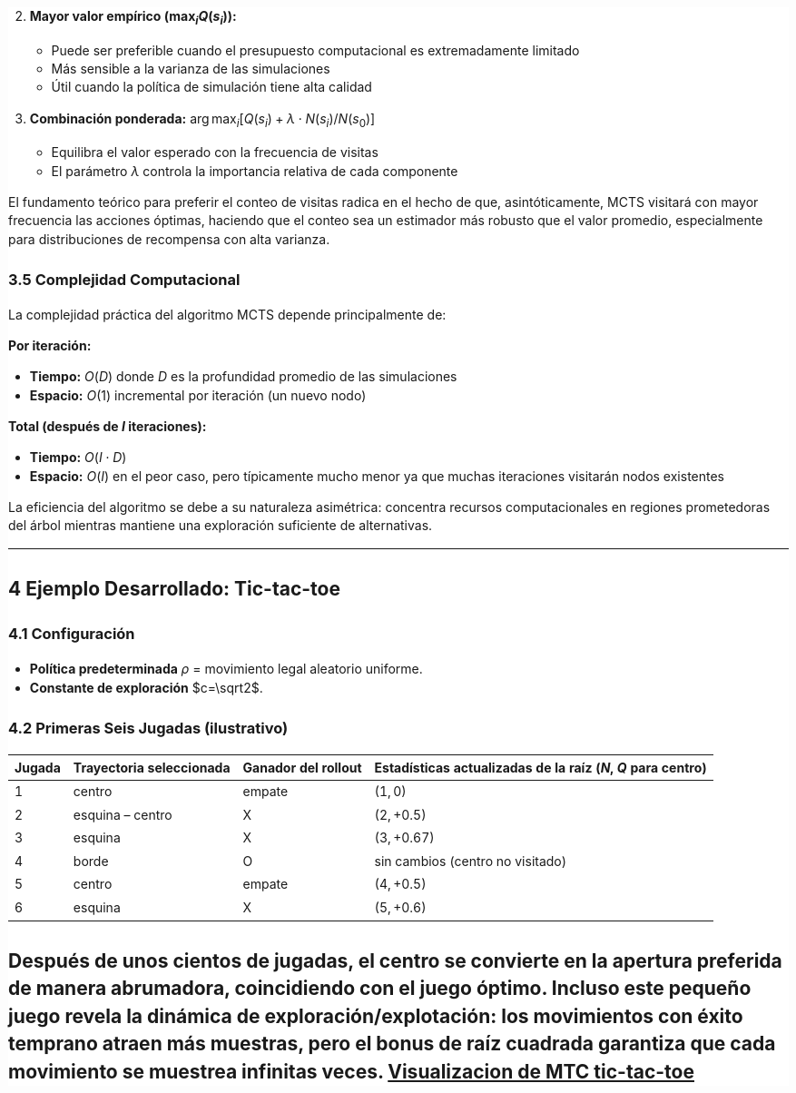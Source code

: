 2. **Mayor valor empírico ($\max_i Q(s_i)$):**
   - Puede ser preferible cuando el presupuesto computacional es extremadamente limitado
   - Más sensible a la varianza de las simulaciones
   - Útil cuando la política de simulación tiene alta calidad

3. **Combinación ponderada:** $\arg\max_i [Q(s_i) + \lambda \cdot N(s_i)/N(s_0)]$
   - Equilibra el valor esperado con la frecuencia de visitas
   - El parámetro $\lambda$ controla la importancia relativa de cada componente

El fundamento teórico para preferir el conteo de visitas radica en el hecho de que, asintóticamente, MCTS visitará con mayor frecuencia las acciones óptimas, haciendo que el conteo sea un estimador más robusto que el valor promedio, especialmente para distribuciones de recompensa con alta varianza.

### 3.5 Complejidad Computacional

La complejidad práctica del algoritmo MCTS depende principalmente de:

**Por iteración:**
- **Tiempo:** $O(D)$ donde $D$ es la profundidad promedio de las simulaciones
- **Espacio:** $O(1)$ incremental por iteración (un nuevo nodo)

**Total (después de $I$ iteraciones):**
- **Tiempo:** $O(I \cdot D)$
- **Espacio:** $O(I)$ en el peor caso, pero típicamente mucho menor ya que muchas iteraciones visitarán nodos existentes

La eficiencia del algoritmo se debe a su naturaleza asimétrica: concentra recursos computacionales en regiones prometedoras del árbol mientras mantiene una exploración suficiente de alternativas.

---

## 4  Ejemplo Desarrollado: Tic-tac-toe
### 4.1  Configuración
* **Política predeterminada** $\rho$ = movimiento legal aleatorio uniforme.
* **Constante de exploración** $c=\sqrt2$.

### 4.2  Primeras Seis Jugadas (ilustrativo)
| Jugada | Trayectoria seleccionada | Ganador del rollout | Estadísticas actualizadas de la raíz ($N$, $Q$ para centro) |
|---------|---------------|----------------|-------------------------------------------|
| 1 | centro | empate | $(1, 0)$ |
| 2 | esquina – centro | X | $(2, +0.5)$ |
| 3 | esquina | X | $(3, +0.67)$ |
| 4 | borde | O | sin cambios (centro no visitado) |
| 5 | centro | empate | $(4, +0.5)$ |
| 6 | esquina | X | $(5, +0.6)$ |

Después de unos cientos de jugadas, el centro se convierte en la apertura preferida de manera abrumadora, coincidiendo con el juego óptimo. Incluso este pequeño juego revela la dinámica de exploración/explotación: los movimientos con éxito temprano atraen más muestras, pero el bonus de raíz cuadrada garantiza que cada movimiento se muestrea infinitas veces.
[Visualizacion de MTC tic-tac-toe](https://claude.site/artifacts/0d511fe6-32c2-407b-a7a3-69e8530aea12)
---
